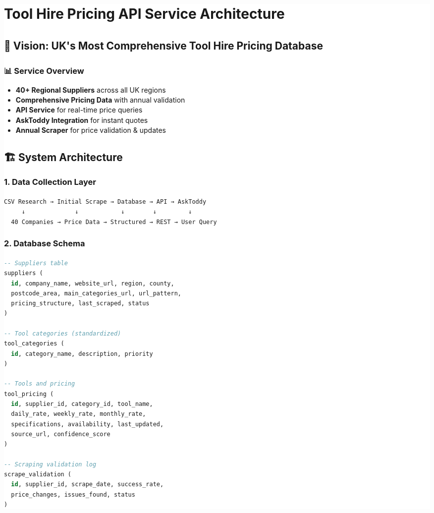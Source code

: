 # Tool Hire Pricing API Service Architecture

## 🎯 Vision: UK's Most Comprehensive Tool Hire Pricing Database

### 📊 Service Overview
- **40+ Regional Suppliers** across all UK regions
- **Comprehensive Pricing Data** with annual validation
- **API Service** for real-time price queries
- **AskToddy Integration** for instant quotes
- **Annual Scraper** for price validation & updates

## 🏗️ System Architecture

### 1. **Data Collection Layer**
```
CSV Research → Initial Scrape → Database → API → AskToddy
     ↓              ↓            ↓        ↓         ↓
  40 Companies → Price Data → Structured → REST → User Query
```

### 2. **Database Schema**

```sql
-- Suppliers table
suppliers (
  id, company_name, website_url, region, county, 
  postcode_area, main_categories_url, url_pattern,
  pricing_structure, last_scraped, status
)

-- Tool categories (standardized)
tool_categories (
  id, category_name, description, priority
)

-- Tools and pricing
tool_pricing (
  id, supplier_id, category_id, tool_name, 
  daily_rate, weekly_rate, monthly_rate,
  specifications, availability, last_updated,
  source_url, confidence_score
)

-- Scraping validation log
scrape_validation (
  id, supplier_id, scrape_date, success_rate,
  price_changes, issues_found, status
)
```
